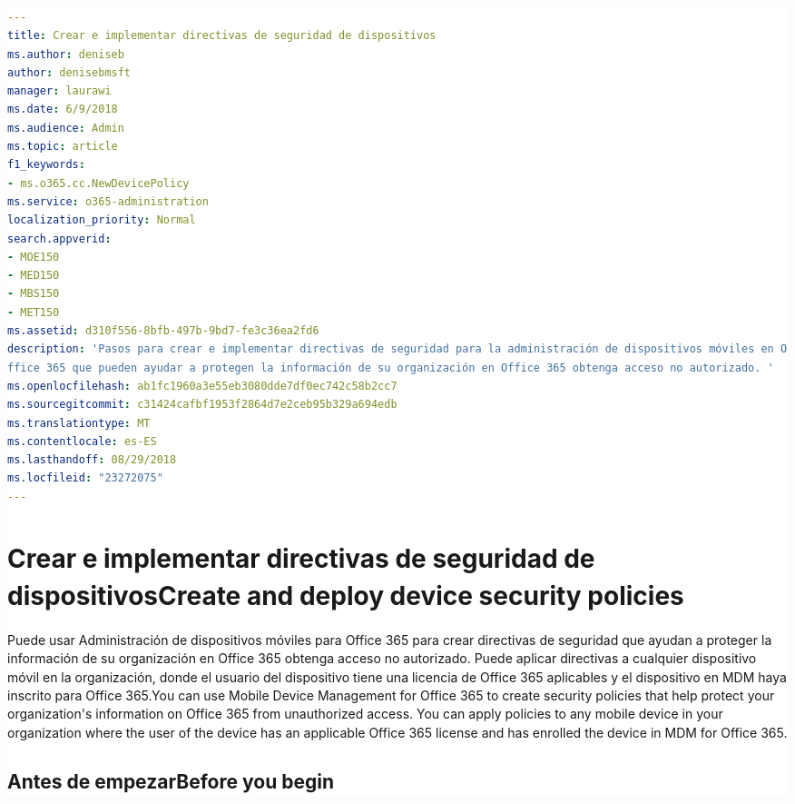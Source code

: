 ```yaml
---
title: Crear e implementar directivas de seguridad de dispositivos
ms.author: deniseb
author: denisebmsft
manager: laurawi
ms.date: 6/9/2018
ms.audience: Admin
ms.topic: article
f1_keywords:
- ms.o365.cc.NewDevicePolicy
ms.service: o365-administration
localization_priority: Normal
search.appverid:
- MOE150
- MED150
- MBS150
- MET150
ms.assetid: d310f556-8bfb-497b-9bd7-fe3c36ea2fd6
description: 'Pasos para crear e implementar directivas de seguridad para la administración de dispositivos móviles en Office 365 que pueden ayudar a protegen la información de su organización en Office 365 obtenga acceso no autorizado. '
ms.openlocfilehash: ab1fc1960a3e55eb3080dde7df0ec742c58b2cc7
ms.sourcegitcommit: c31424cafbf1953f2864d7e2ceb95b329a694edb
ms.translationtype: MT
ms.contentlocale: es-ES
ms.lasthandoff: 08/29/2018
ms.locfileid: "23272075"
---
```

# <a name="create-and-deploy-device-security-policies"></a><span data-ttu-id="10663-103">Crear e implementar directivas de seguridad de dispositivos</span><span class="sxs-lookup"><span data-stu-id="10663-103">Create and deploy device security policies</span></span>

<span data-ttu-id="10663-p101">Puede usar Administración de dispositivos móviles para Office 365 para crear directivas de seguridad que ayudan a proteger la información de su organización en Office 365 obtenga acceso no autorizado. Puede aplicar directivas a cualquier dispositivo móvil en la organización, donde el usuario del dispositivo tiene una licencia de Office 365 aplicables y el dispositivo en MDM haya inscrito para Office 365.</span><span class="sxs-lookup"><span data-stu-id="10663-p101">You can use Mobile Device Management for Office 365 to create security policies that help protect your organization's information on Office 365 from unauthorized access. You can apply policies to any mobile device in your organization where the user of the device has an applicable Office 365 license and has enrolled the device in MDM for Office 365.</span></span>
  
## <a name="before-you-begin"></a><span data-ttu-id="10663-106">Antes de empezar</span><span class="sxs-lookup"><span data-stu-id="10663-106">Before you begin</span></span>
